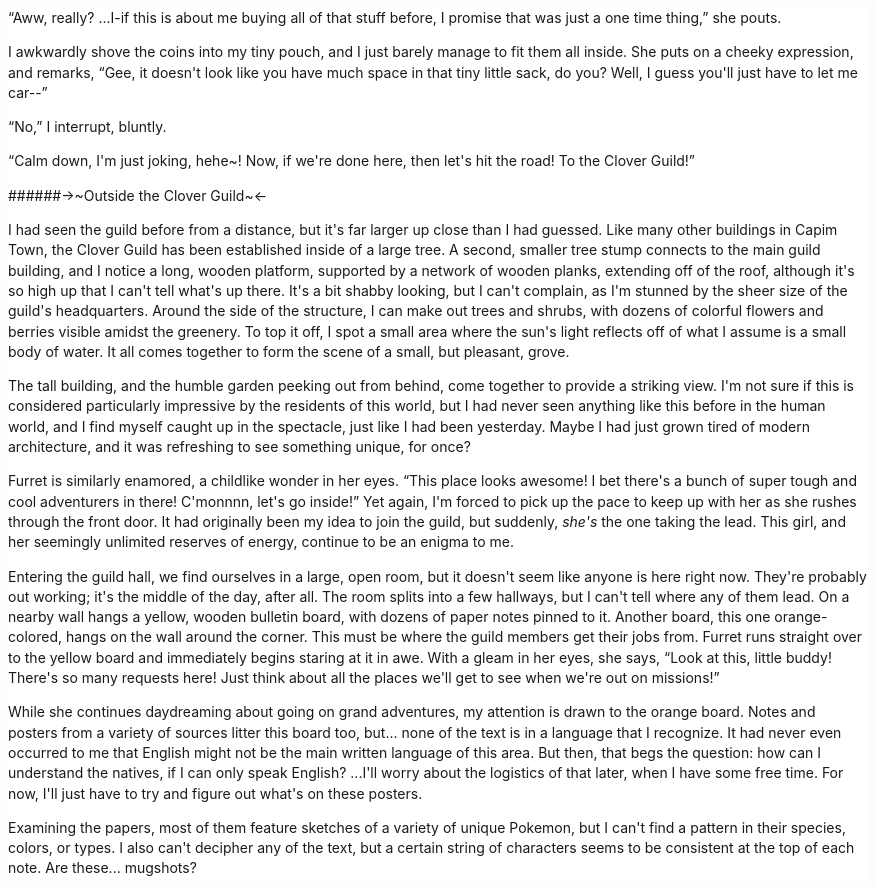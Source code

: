 “Aww, really? ...I-if this is about me buying all of that stuff before, I promise that was just a one time thing,” she pouts.

I awkwardly shove the coins into my tiny pouch, and I just barely manage to fit them all inside. She puts on a cheeky expression, and remarks, “Gee, it doesn't look like you have much space in that tiny little sack, do you? Well, I guess you'll just have to let me car--”

“No,” I interrupt, bluntly.

“Calm down, I'm just joking, hehe~! Now, if we're done here, then let's hit the road! To the Clover Guild!”


######->~Outside the Clover Guild~<-


I had seen the guild before from a distance, but it's far larger up close than I had guessed. Like many other buildings in Capim Town, the Clover Guild has been established inside of a large tree. A second, smaller tree stump connects to the main guild building, and I notice a long, wooden platform, supported by a network of wooden planks, extending off of the roof, although it's so high up that I can't tell what's up there. It's a bit shabby looking, but I can't complain, as I'm stunned by the sheer size of the guild's headquarters. Around the side of the structure, I can make out trees and shrubs, with dozens of colorful flowers and berries visible amidst the greenery. To top it off, I spot a small area where the sun's light reflects off of what I assume is a small body of water. It all comes together to form the scene of a small, but pleasant, grove.

The tall building, and the humble garden peeking out from behind, come together to provide a striking view. I'm not sure if this is considered particularly impressive by the residents of this world, but I had never seen anything like this before in the human world, and I find myself caught up in the spectacle, just like I had been yesterday. Maybe I had just grown tired of modern architecture, and it was refreshing to see something unique, for once?

Furret is similarly enamored, a childlike wonder in her eyes. “This place looks awesome! I bet there's a bunch of super tough and cool adventurers in there! C'monnnn, let's go inside!” Yet again, I'm forced to pick up the pace to keep up with her as she rushes through the front door. It had originally been my idea to join the guild, but suddenly, *she's* the one taking the lead. This girl, and her seemingly unlimited reserves of energy, continue to be an enigma to me.

Entering the guild hall, we find ourselves in a large, open room, but it doesn't seem like anyone is here right now. They're probably out working; it's the middle of the day, after all. The room splits into a few hallways, but I can't tell where any of them lead. On a nearby wall hangs a yellow, wooden bulletin board, with dozens of paper notes pinned to it. Another board, this one orange-colored, hangs on the wall around the corner. This must be where the guild members get their jobs from. Furret runs straight over to the yellow board and immediately begins staring at it in awe. With a gleam in her eyes, she says, “Look at this, little buddy! There's so many requests here! Just think about all the places we'll get to see when we're out on missions!”

While she continues daydreaming about going on grand adventures, my attention is drawn to the orange board. Notes and posters from a variety of sources litter this board too, but... none of the text is in a language that I recognize. It had never even occurred to me that English might not be the main written language of this area. But then, that begs the question: how can I understand the natives, if I can only speak English? ...I'll worry about the logistics of that later, when I have some free time. For now, I'll just have to try and figure out what's on these posters.

Examining the papers, most of them feature sketches of a variety of unique Pokemon, but I can't find a pattern in their species, colors, or types. I also can't decipher any of the text, but a certain string of characters seems to be consistent at the top of each note. Are these... mugshots?
